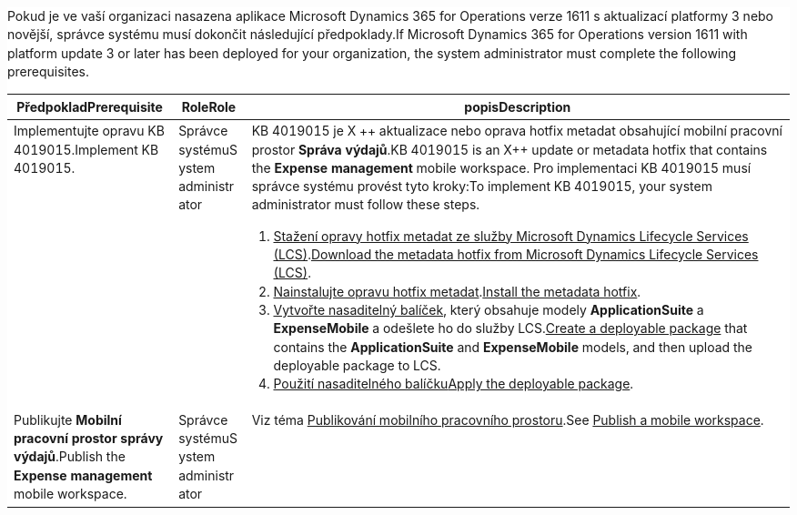<span data-ttu-id="d867f-138">Pokud je ve vaší organizaci nasazena aplikace Microsoft Dynamics 365 for Operations verze 1611 s aktualizací platformy 3 nebo novější, správce systému musí dokončit následující předpoklady.</span><span class="sxs-lookup"><span data-stu-id="d867f-138">If Microsoft Dynamics 365 for Operations version 1611 with platform update 3 or later has been deployed for your organization, the system administrator must complete the following prerequisites.</span></span> 

<table>
<thead>
<tr class="header">
<th><span data-ttu-id="d867f-139">Předpoklad</span><span class="sxs-lookup"><span data-stu-id="d867f-139">Prerequisite</span></span></th>
<th><span data-ttu-id="d867f-140">Role</span><span class="sxs-lookup"><span data-stu-id="d867f-140">Role</span></span></th>
<th><span data-ttu-id="d867f-141">popis</span><span class="sxs-lookup"><span data-stu-id="d867f-141">Description</span></span></th>
</tr>
</thead>
<tbody>
<tr class="odd">
<td><span data-ttu-id="d867f-142">Implementujte opravu KB 4019015.</span><span class="sxs-lookup"><span data-stu-id="d867f-142">Implement KB 4019015.</span></span></td>
<td><span data-ttu-id="d867f-143">Správce systému</span><span class="sxs-lookup"><span data-stu-id="d867f-143">System administrator</span></span></td>
<td><span data-ttu-id="d867f-144">KB 4019015 je X ++ aktualizace nebo oprava hotfix metadat obsahující mobilní pracovní prostor <strong>Správa výdajů</strong>.</span><span class="sxs-lookup"><span data-stu-id="d867f-144">KB 4019015 is an X++ update or metadata hotfix that contains the <strong>Expense management</strong> mobile workspace.</span></span> <span data-ttu-id="d867f-145">Pro implementaci KB 4019015 musí správce systému provést tyto kroky:</span><span class="sxs-lookup"><span data-stu-id="d867f-145">To implement KB 4019015, your system administrator must follow these steps.</span></span>
<ol>
<li><span data-ttu-id="d867f-146"><a href="../../dev-itpro/migration-upgrade/download-hotfix-lcs.md">Stažení opravy hotfix metadat ze služby Microsoft Dynamics Lifecycle Services (LCS)</a>.</span><span class="sxs-lookup"><span data-stu-id="d867f-146"><a href="../../dev-itpro/migration-upgrade/download-hotfix-lcs.md">Download the metadata hotfix from Microsoft Dynamics Lifecycle Services (LCS)</a>.</span></span></li>
<li><span data-ttu-id="d867f-147"><a href="../../dev-itpro/migration-upgrade/install-metadata-hotfix-package.md">Nainstalujte opravu hotfix metadat</a>.</span><span class="sxs-lookup"><span data-stu-id="d867f-147"><a href="../../dev-itpro/migration-upgrade/install-metadata-hotfix-package.md">Install the metadata hotfix</a>.</span></span></li>
<li><span data-ttu-id="d867f-148"><a href="../../dev-itpro/deployment/create-apply-deployable-package.md">Vytvořte nasaditelný balíček</a>, který obsahuje modely <strong>ApplicationSuite</strong> a <strong>ExpenseMobile</strong> a odešlete ho do služby LCS.</span><span class="sxs-lookup"><span data-stu-id="d867f-148"><a href="../../dev-itpro/deployment/create-apply-deployable-package.md">Create a deployable package</a> that contains the <strong>ApplicationSuite</strong> and <strong>ExpenseMobile</strong> models, and then upload the deployable package to LCS.</span></span></li>
<li><span data-ttu-id="d867f-149"><a href="../../dev-itpro/deployment/apply-deployable-package-system.md">Použití nasaditelného balíčku</a></span><span class="sxs-lookup"><span data-stu-id="d867f-149"><a href="../../dev-itpro/deployment/apply-deployable-package-system.md">Apply the deployable package</a>.</span></span></li>
</ol></td>
</tr>
<tr class="even">
<td><span data-ttu-id="d867f-150">Publikujte <strong>Mobilní pracovní prostor správy výdajů</strong>.</span><span class="sxs-lookup"><span data-stu-id="d867f-150">Publish the <strong>Expense management</strong> mobile workspace.</span></span></td>
<td><span data-ttu-id="d867f-151">Správce systému</span><span class="sxs-lookup"><span data-stu-id="d867f-151">System administrator</span></span></td>
<td><span data-ttu-id="d867f-152">Viz téma <a href="../../dev-itpro/mobile-apps/publish-mobile-workspace.md">Publikování mobilního pracovního prostoru</a>.</span><span class="sxs-lookup"><span data-stu-id="d867f-152">See <a href="../../dev-itpro/mobile-apps/publish-mobile-workspace.md">Publish a mobile workspace</a>.</span></span></td>
</tr>
</tbody>